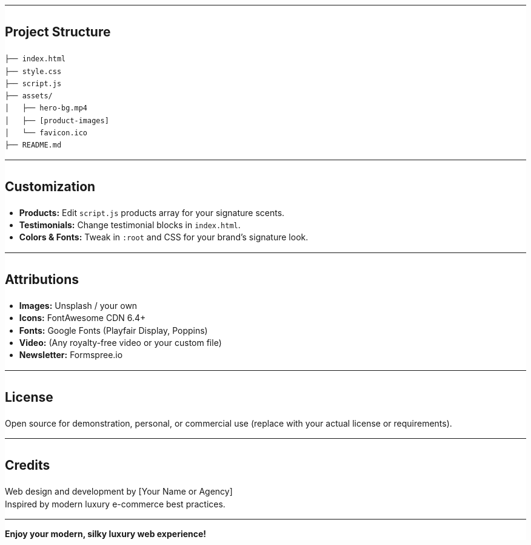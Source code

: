 ***

## Project Structure

```
├── index.html
├── style.css
├── script.js
├── assets/
│   ├── hero-bg.mp4
│   ├── [product-images]
│   └── favicon.ico
├── README.md
```

***

## Customization

- **Products:** Edit `script.js` products array for your signature scents.
- **Testimonials:** Change testimonial blocks in `index.html`.
- **Colors & Fonts:** Tweak in `:root` and CSS for your brand’s signature look.

***

## Attributions

- **Images:** Unsplash / your own
- **Icons:** FontAwesome CDN 6.4+
- **Fonts:** Google Fonts (Playfair Display, Poppins)
- **Video:** (Any royalty-free video or your custom file)
- **Newsletter:** Formspree.io

***

## License

Open source for demonstration, personal, or commercial use (replace with your actual license or requirements).

***

## Credits

Web design and development by [Your Name or Agency]  
Inspired by modern luxury e-commerce best practices.

***

**Enjoy your modern, silky luxury web experience!**